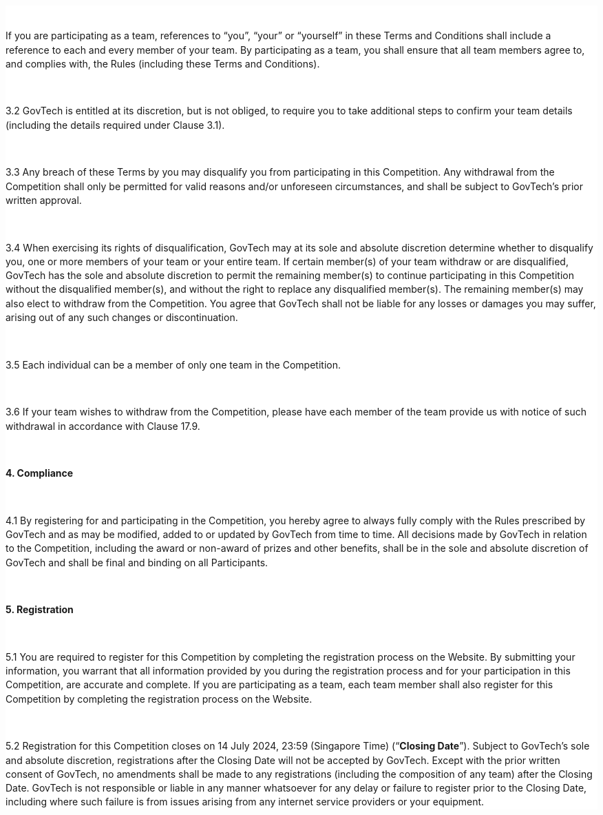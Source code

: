 <p><strong>&nbsp;</strong>
</p>
<p>If you are participating as a team, references to “you”, “your” or “yourself”
in these Terms and Conditions shall include a reference to each and every
member of your team. By participating as a team, you shall ensure that
all team members agree to, and complies with, the Rules (including these
Terms and Conditions).</p>
<p>&nbsp;</p>
<p>3.2 GovTech is entitled at its discretion, but is not obliged, to require
you to take additional steps to confirm your team details (including the
details required under Clause 3.1).</p>
<p>&nbsp;</p>
<p>3.3 Any breach of these Terms by you may disqualify you from participating
in this Competition. Any withdrawal from the Competition shall only be
permitted for valid reasons and/or unforeseen circumstances, and shall
be subject to GovTech’s prior written approval.</p>
<p><em>&nbsp;</em>
</p>
<p>3.4 When exercising its rights of disqualification, GovTech may at its
sole and absolute discretion determine whether to disqualify you, one or
more members of your team or your entire team. If certain member(s) of
your team withdraw or are disqualified, GovTech has the sole and absolute
discretion to permit the remaining member(s) to continue participating
in this Competition without the disqualified member(s), and without the
right to replace any disqualified member(s). The remaining member(s) may
also elect to withdraw from the Competition. You agree that GovTech shall
not be liable for any losses or damages you may suffer, arising out of
any such changes or discontinuation.</p>
<p>&nbsp;</p>
<p>3.5 Each individual can be a member of only one team in the Competition.</p>
<p>&nbsp;</p>
<p>3.6 If your team wishes to withdraw from the Competition, please have
each member of the team provide us with notice of such withdrawal in accordance
with Clause 17.9.</p>
<p>&nbsp;</p>
<p><strong>4. Compliance</strong>
</p>
<p>&nbsp;</p>
<p>4.1 By registering for and participating in the Competition, you hereby
agree to always fully comply with the Rules prescribed by GovTech and as
may be modified, added to or updated by GovTech from time to time. All
decisions made by GovTech in relation to the Competition, including the
award or non-award of prizes and other benefits, shall be in the sole and
absolute discretion of GovTech and shall be final and binding on all Participants.</p>
<p>&nbsp;</p>
<p><strong>5. Registration</strong>
</p>
<p>&nbsp;</p>
<p>5.1 You are required to register for this Competition by completing the
registration process on the Website. By submitting your information, you
warrant that all information provided by you during the registration process
and for your participation in this Competition, are accurate and complete.
If you are participating as a team, each team member shall also register
for this Competition by completing the registration process on the Website.</p>
<p>&nbsp;</p>
<p>5.2 Registration for this Competition closes on 14 July 2024, 23:59 (Singapore
Time) (“<strong>Closing Date</strong>”). Subject to GovTech’s sole and
absolute discretion, registrations after the Closing Date will not be accepted
by GovTech. Except with the prior written consent of GovTech, no amendments
shall be made to any registrations (including the composition of any team)
after the Closing Date. GovTech is not responsible or liable in any manner
whatsoever for any delay or failure to register prior to the Closing Date,
including where such failure is from issues arising from any internet service
providers or your equipment.</p>